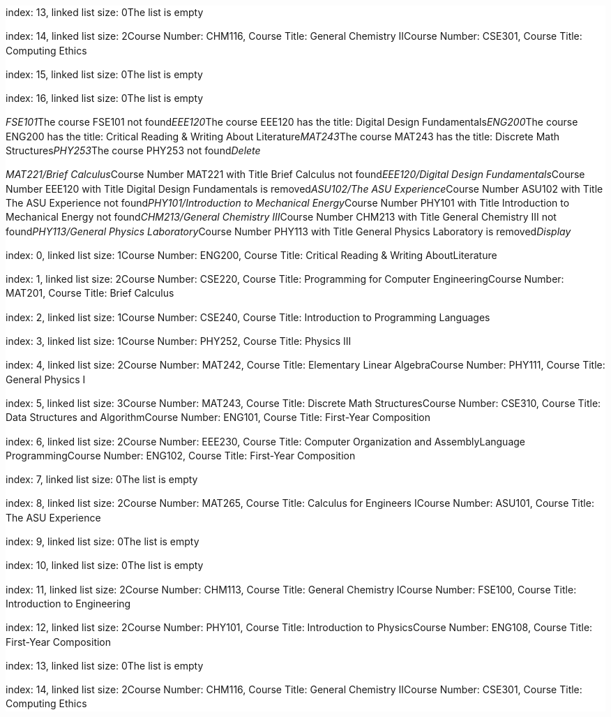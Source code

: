 index: 13, linked list size: 0The list is empty

index: 14, linked list size: 2Course Number: CHM116, Course Title: General Chemistry IICourse Number: CSE301, Course Title: Computing Ethics

index: 15, linked list size: 0The list is empty

index: 16, linked list size: 0The list is empty

*FSE101*The course FSE101 not found*EEE120*The course EEE120 has the title: Digital Design Fundamentals*ENG200*The course ENG200 has the title: Critical Reading &amp; Writing About Literature*MAT243*The course MAT243 has the title: Discrete Math Structures*PHY253*The course PHY253 not found*Delete*

*MAT221/Brief Calculus*Course Number MAT221 with Title Brief Calculus not found*EEE120/Digital Design Fundamentals*Course Number EEE120 with Title Digital Design Fundamentals is removed*ASU102/The ASU Experience*Course Number ASU102 with Title The ASU Experience not found*PHY101/Introduction to Mechanical Energy*Course Number PHY101 with Title Introduction to Mechanical Energy not found*CHM213/General Chemistry III*Course Number CHM213 with Title General Chemistry III not found*PHY113/General Physics Laboratory*Course Number PHY113 with Title General Physics Laboratory is removed*Display*

index: 0, linked list size: 1Course Number: ENG200, Course Title: Critical Reading &amp; Writing AboutLiterature

index: 1, linked list size: 2Course Number: CSE220, Course Title: Programming for Computer EngineeringCourse Number: MAT201, Course Title: Brief Calculus

index: 2, linked list size: 1Course Number: CSE240, Course Title: Introduction to Programming Languages

index: 3, linked list size: 1Course Number: PHY252, Course Title: Physics III

index: 4, linked list size: 2Course Number: MAT242, Course Title: Elementary Linear AlgebraCourse Number: PHY111, Course Title: General Physics I

index: 5, linked list size: 3Course Number: MAT243, Course Title: Discrete Math StructuresCourse Number: CSE310, Course Title: Data Structures and AlgorithmCourse Number: ENG101, Course Title: First-Year Composition

index: 6, linked list size: 2Course Number: EEE230, Course Title: Computer Organization and AssemblyLanguage ProgrammingCourse Number: ENG102, Course Title: First-Year Composition

index: 7, linked list size: 0The list is empty

index: 8, linked list size: 2Course Number: MAT265, Course Title: Calculus for Engineers ICourse Number: ASU101, Course Title: The ASU Experience

index: 9, linked list size: 0The list is empty

index: 10, linked list size: 0The list is empty

index: 11, linked list size: 2Course Number: CHM113, Course Title: General Chemistry ICourse Number: FSE100, Course Title: Introduction to Engineering

index: 12, linked list size: 2Course Number: PHY101, Course Title: Introduction to PhysicsCourse Number: ENG108, Course Title: First-Year Composition

index: 13, linked list size: 0The list is empty

index: 14, linked list size: 2Course Number: CHM116, Course Title: General Chemistry IICourse Number: CSE301, Course Title: Computing Ethics
